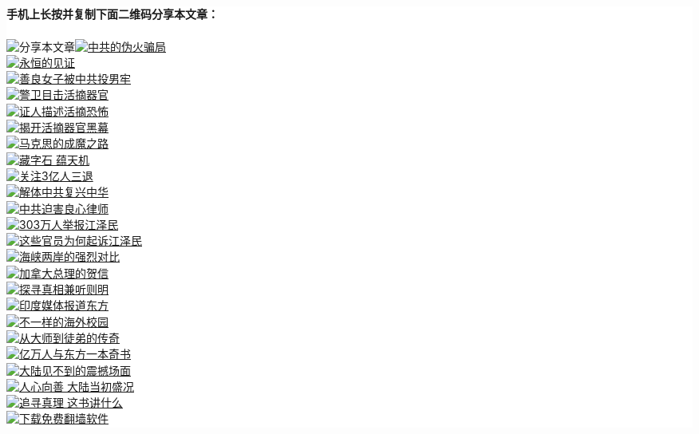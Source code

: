 <strong>手机上长按并复制下面二维码分享本文章：</strong><br><br><img src="http://d1p1.ip.zn2.us/v.php?action=qrcode&url=/gb/19/9/20/n11536237.md%231" title="分享本文章"></td><td VALIGN=TOP><a href="/gb/16/1/21/n4622075.md?dfh#1" target="_blank"><img src="https://raw.githubusercontent.com/whu295/djy/master/gb/300/wei-f1.jpg" title="中共的伪火骗局"  alt="中共的伪火骗局"></a><br><a href="https://github.com/whu295/www/blob/master/README.md?dfh#9" target="_blank"><img src="https://raw.githubusercontent.com/whu295/djy/master/gb/300/yong-h.jpg" title="永恒的见证"  alt="永恒的见证"></a><br><a href="/gb/13/9/29/n3974789.md?dfh#1" target="_blank"><img src="https://raw.githubusercontent.com/whu295/djy/master/gb/300/shang-lnz.jpg" title="善良女子被中共投男牢"  alt="善良女子被中共投男牢"></a><br><a href="/gb/16/3/16/n4663449.md?dfh#1" target="_blank"><img src="https://raw.githubusercontent.com/whu295/djy/master/gb/300/huo-z3.jpg" title="警卫目击活摘器官"  alt="警卫目击活摘器官"></a><br><a href="/gb/16/8/7/n8177641.md?dfh#1" target="_blank"><img src="https://raw.githubusercontent.com/whu295/djy/master/gb/300/huo-z4.jpg" title="证人描述活摘恐怖"  alt="证人描述活摘恐怖"></a><br><a href="/gb/10/4/19/n2881569.md?dfh#1" target="_blank"><img src="https://raw.githubusercontent.com/whu295/djy/master/gb/300/huo-z1.jpg" title="揭开活摘器官黑幕"  alt="揭开活摘器官黑幕"></a><br><a href="/gb/10/11/7/n3077476.md?dfh#1" target="_blank"><img src="https://raw.githubusercontent.com/whu295/djy/master/gb/300/ma-ks.jpg" title="马克思的成魔之路"  alt="马克思的成魔之路"></a><br><a href="/gb/14/6/9/n4173977.md?dfh#1" target="_blank"><img src="https://raw.githubusercontent.com/whu295/djy/master/gb/300/chang-zs.jpg" title="藏字石 蕴天机"  alt="藏字石 蕴天机"></a><br><a href="/gb/18/5/10/n10381511.md?dfh#1" target="_blank"><img src="https://raw.githubusercontent.com/whu295/djy/master/gb/300/st1.jpg" title="关注3亿人三退"  alt="关注3亿人三退"></a><br><a href="/gb/18/3/21/n10237682.md?dfh#1" target="_blank"><img src="https://raw.githubusercontent.com/whu295/djy/master/gb/300/jie-t.jpg" title="解体中共复兴中华"  alt="解体中共复兴中华"></a><br><a href="/gb/9/2/9/n2422991.md?dfh#1" target="_blank"><img src="https://raw.githubusercontent.com/whu295/djy/master/gb/300/gao-zs.jpg" title="中共迫害良心律师"  alt="中共迫害良心律师"></a><br><a href="/gb/18/12/9/n10900044.md?dfh#1" target="_blank"><img src="https://raw.githubusercontent.com/whu295/djy/master/gb/300/sj1.jpg" title="303万人举报江泽民"  alt="303万人举报江泽民"></a><br><a href="/gb/18/8/28/n10672014.md?dfh#1" target="_blank"><img src="https://raw.githubusercontent.com/whu295/djy/master/gb/300/sj2.jpg" title="这些官员为何起诉江泽民"  alt="这些官员为何起诉江泽民"></a><br><a href="/gb/8/12/18/n2367165.md?dfh#1" target="_blank"><img src="https://raw.githubusercontent.com/whu295/djy/master/gb/300/liangan.jpg" title="海峡两岸的强烈对比"  alt="海峡两岸的强烈对比"></a><br><a href="/gb/15/12/10/n4593139.md?dfh#1" target="_blank"><img src="https://raw.githubusercontent.com/whu295/djy/master/gb/300/jia-ndzl.jpg" title="加拿大总理的贺信"  alt="加拿大总理的贺信"></a><br><a href="/gb/11/6/17/n3289382.md?dfh#1" target="_blank"><img src="https://raw.githubusercontent.com/whu295/djy/master/gb/300/xiao-wd.jpg" title="探寻真相兼听则明"  alt="探寻真相兼听则明"></a><br><a href="/gb/18/10/27/n10812623.md?dfh#1" target="_blank"><img src="https://raw.githubusercontent.com/whu295/djy/master/gb/300/yindu.jpg" title="印度媒体报道东方"  alt="印度媒体报道东方"></a><br><a href="/gb/18/6/9/n10469652.md?dfh#1" target="_blank"><img src="https://raw.githubusercontent.com/whu295/djy/master/gb/300/xie-j.jpg" title="不一样的海外校园"  alt="不一样的海外校园"></a><br><a href="/gb/7/4/5/n1669415.md?dfh#1" target="_blank"><img src="https://raw.githubusercontent.com/whu295/djy/master/gb/300/li-up.jpg" title="从大师到徒弟的传奇"  alt="从大师到徒弟的传奇"></a><br><a href="/gb/17/5/26/n9191512.md?dfh#1" target="_blank"><img src="https://raw.githubusercontent.com/whu295/djy/master/gb/300/zfl2.jpg" title="亿万人与东方一本奇书"  alt="亿万人与东方一本奇书"></a><br><a href="/gb/13/11/27/n4020290.md?dfh#1" target="_blank"><img src="https://raw.githubusercontent.com/whu295/djy/master/gb/300/zhen-h.jpg" title="大陆见不到的震撼场面"  alt="大陆见不到的震撼场面"></a><br><a href="/gb/15/7/17/n4482910.md?dfh#1" target="_blank"><img src="https://raw.githubusercontent.com/whu295/djy/master/gb/300/dalu-sk.jpg" title="人心向善 大陆当初盛况"  alt="人心向善 大陆当初盛况"></a><br><a href="/gb/19/1/5/n10955468.md?dfh#1" target="_blank"><img src="https://raw.githubusercontent.com/whu295/djy/master/gb/300/zfl1.jpg" title="追寻真理 这书讲什么"  alt="追寻真理 这书讲什么"></a><br><a href="https://github.com/bannedbook/fanqiang/wiki" target="_blank"><img src="https://raw.githubusercontent.com/whu295/djy/master/gb/300/fq1.jpg" title="下载免费翻墙软件"  alt="下载免费翻墙软件"></a><br></td></tr></table>